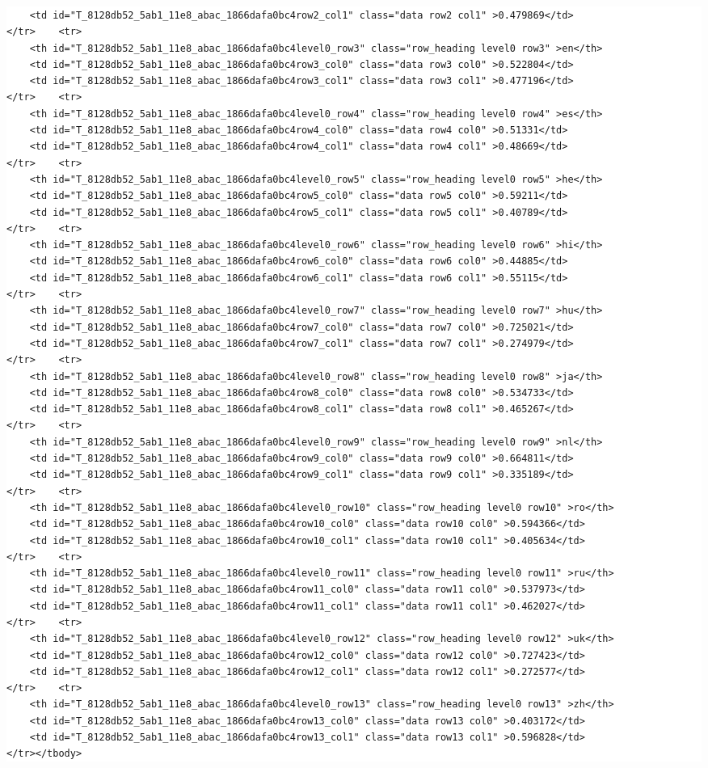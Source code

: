         <td id="T_8128db52_5ab1_11e8_abac_1866dafa0bc4row2_col1" class="data row2 col1" >0.479869</td> 
    </tr>    <tr> 
        <th id="T_8128db52_5ab1_11e8_abac_1866dafa0bc4level0_row3" class="row_heading level0 row3" >en</th> 
        <td id="T_8128db52_5ab1_11e8_abac_1866dafa0bc4row3_col0" class="data row3 col0" >0.522804</td> 
        <td id="T_8128db52_5ab1_11e8_abac_1866dafa0bc4row3_col1" class="data row3 col1" >0.477196</td> 
    </tr>    <tr> 
        <th id="T_8128db52_5ab1_11e8_abac_1866dafa0bc4level0_row4" class="row_heading level0 row4" >es</th> 
        <td id="T_8128db52_5ab1_11e8_abac_1866dafa0bc4row4_col0" class="data row4 col0" >0.51331</td> 
        <td id="T_8128db52_5ab1_11e8_abac_1866dafa0bc4row4_col1" class="data row4 col1" >0.48669</td> 
    </tr>    <tr> 
        <th id="T_8128db52_5ab1_11e8_abac_1866dafa0bc4level0_row5" class="row_heading level0 row5" >he</th> 
        <td id="T_8128db52_5ab1_11e8_abac_1866dafa0bc4row5_col0" class="data row5 col0" >0.59211</td> 
        <td id="T_8128db52_5ab1_11e8_abac_1866dafa0bc4row5_col1" class="data row5 col1" >0.40789</td> 
    </tr>    <tr> 
        <th id="T_8128db52_5ab1_11e8_abac_1866dafa0bc4level0_row6" class="row_heading level0 row6" >hi</th> 
        <td id="T_8128db52_5ab1_11e8_abac_1866dafa0bc4row6_col0" class="data row6 col0" >0.44885</td> 
        <td id="T_8128db52_5ab1_11e8_abac_1866dafa0bc4row6_col1" class="data row6 col1" >0.55115</td> 
    </tr>    <tr> 
        <th id="T_8128db52_5ab1_11e8_abac_1866dafa0bc4level0_row7" class="row_heading level0 row7" >hu</th> 
        <td id="T_8128db52_5ab1_11e8_abac_1866dafa0bc4row7_col0" class="data row7 col0" >0.725021</td> 
        <td id="T_8128db52_5ab1_11e8_abac_1866dafa0bc4row7_col1" class="data row7 col1" >0.274979</td> 
    </tr>    <tr> 
        <th id="T_8128db52_5ab1_11e8_abac_1866dafa0bc4level0_row8" class="row_heading level0 row8" >ja</th> 
        <td id="T_8128db52_5ab1_11e8_abac_1866dafa0bc4row8_col0" class="data row8 col0" >0.534733</td> 
        <td id="T_8128db52_5ab1_11e8_abac_1866dafa0bc4row8_col1" class="data row8 col1" >0.465267</td> 
    </tr>    <tr> 
        <th id="T_8128db52_5ab1_11e8_abac_1866dafa0bc4level0_row9" class="row_heading level0 row9" >nl</th> 
        <td id="T_8128db52_5ab1_11e8_abac_1866dafa0bc4row9_col0" class="data row9 col0" >0.664811</td> 
        <td id="T_8128db52_5ab1_11e8_abac_1866dafa0bc4row9_col1" class="data row9 col1" >0.335189</td> 
    </tr>    <tr> 
        <th id="T_8128db52_5ab1_11e8_abac_1866dafa0bc4level0_row10" class="row_heading level0 row10" >ro</th> 
        <td id="T_8128db52_5ab1_11e8_abac_1866dafa0bc4row10_col0" class="data row10 col0" >0.594366</td> 
        <td id="T_8128db52_5ab1_11e8_abac_1866dafa0bc4row10_col1" class="data row10 col1" >0.405634</td> 
    </tr>    <tr> 
        <th id="T_8128db52_5ab1_11e8_abac_1866dafa0bc4level0_row11" class="row_heading level0 row11" >ru</th> 
        <td id="T_8128db52_5ab1_11e8_abac_1866dafa0bc4row11_col0" class="data row11 col0" >0.537973</td> 
        <td id="T_8128db52_5ab1_11e8_abac_1866dafa0bc4row11_col1" class="data row11 col1" >0.462027</td> 
    </tr>    <tr> 
        <th id="T_8128db52_5ab1_11e8_abac_1866dafa0bc4level0_row12" class="row_heading level0 row12" >uk</th> 
        <td id="T_8128db52_5ab1_11e8_abac_1866dafa0bc4row12_col0" class="data row12 col0" >0.727423</td> 
        <td id="T_8128db52_5ab1_11e8_abac_1866dafa0bc4row12_col1" class="data row12 col1" >0.272577</td> 
    </tr>    <tr> 
        <th id="T_8128db52_5ab1_11e8_abac_1866dafa0bc4level0_row13" class="row_heading level0 row13" >zh</th> 
        <td id="T_8128db52_5ab1_11e8_abac_1866dafa0bc4row13_col0" class="data row13 col0" >0.403172</td> 
        <td id="T_8128db52_5ab1_11e8_abac_1866dafa0bc4row13_col1" class="data row13 col1" >0.596828</td> 
    </tr></tbody> 
</table> 
